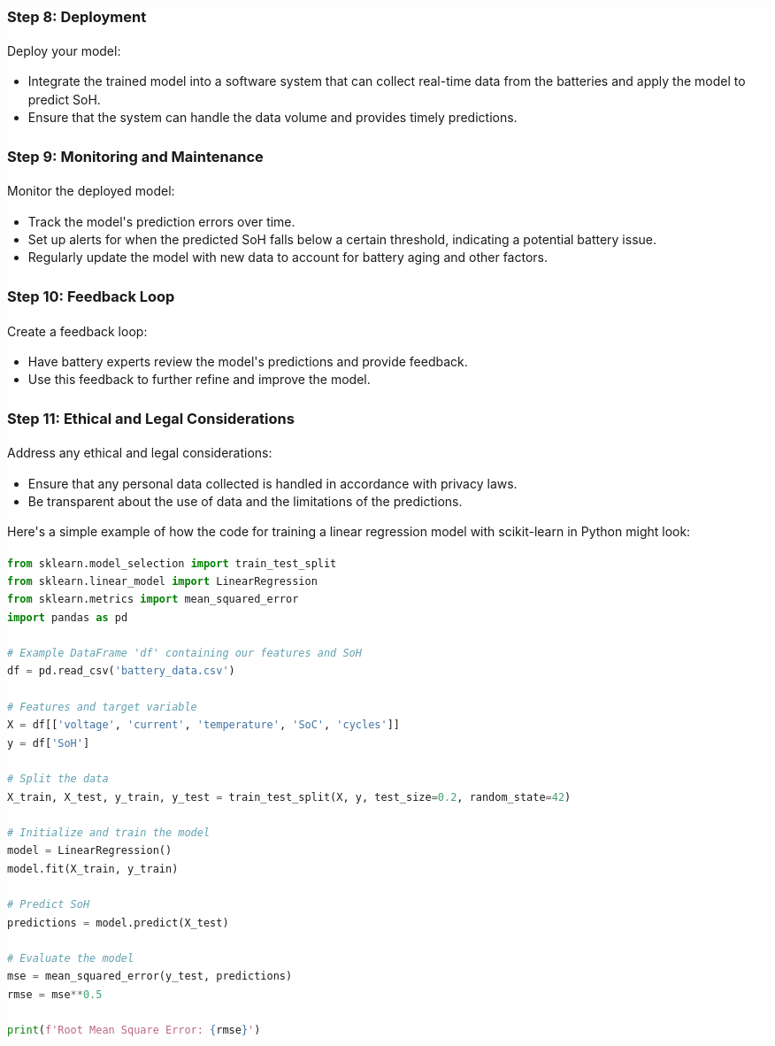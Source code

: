 ### Step 8: Deployment

Deploy your model:
- Integrate the trained model into a software system that can collect real-time data from the batteries and apply the model to predict SoH.
- Ensure that the system can handle the data volume and provides timely predictions.

### Step 9: Monitoring and Maintenance

Monitor the deployed model:
- Track the model's prediction errors over time.
- Set up alerts for when the predicted SoH falls below a certain threshold, indicating a potential battery issue.
- Regularly update the model with new data to account for battery aging and other factors.

### Step 10: Feedback Loop

Create a feedback loop:
- Have battery experts review the model's predictions and provide feedback.
- Use this feedback to further refine and improve the model.

### Step 11: Ethical and Legal Considerations

Address any ethical and legal considerations:
- Ensure that any personal data collected is handled in accordance with privacy laws.
- Be transparent about the use of data and the limitations of the predictions.

Here's a simple example of how the code for training a linear regression model with scikit-learn in Python might look:

```python
from sklearn.model_selection import train_test_split
from sklearn.linear_model import LinearRegression
from sklearn.metrics import mean_squared_error
import pandas as pd

# Example DataFrame 'df' containing our features and SoH
df = pd.read_csv('battery_data.csv')

# Features and target variable
X = df[['voltage', 'current', 'temperature', 'SoC', 'cycles']]
y = df['SoH']

# Split the data
X_train, X_test, y_train, y_test = train_test_split(X, y, test_size=0.2, random_state=42)

# Initialize and train the model
model = LinearRegression()
model.fit(X_train, y_train)

# Predict SoH
predictions = model.predict(X_test)

# Evaluate the model
mse = mean_squared_error(y_test, predictions)
rmse = mse**0.5

print(f'Root Mean Square Error: {rmse}')
```
